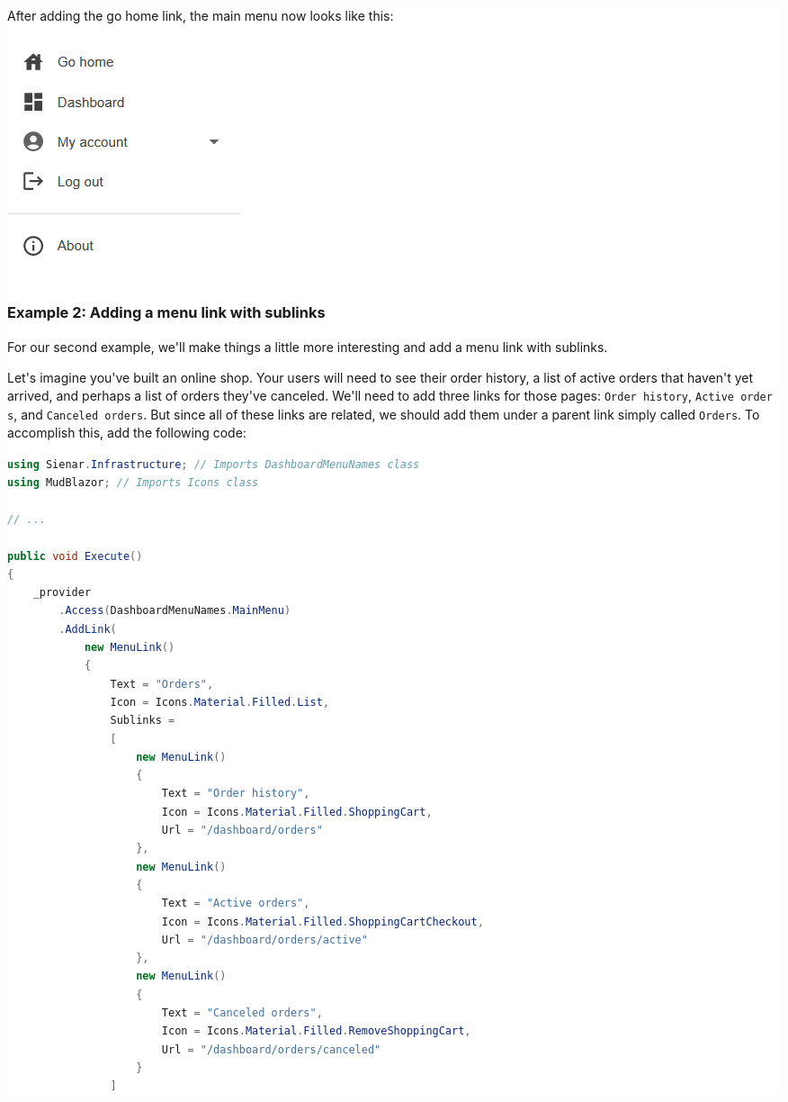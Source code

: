 After adding the go home link, the main menu now looks like this:

![Main menu with a "go home" link](main-menu-with-go-home-link.jpg)

### Example 2: Adding a menu link with sublinks

For our second example, we'll make things a little more interesting and add a menu link with sublinks.

Let's imagine you've built an online shop. Your users will need to see their order history, a list of active orders that haven't yet arrived, and perhaps a list of orders they've canceled. We'll need to add three links for those pages: `Order history`, `Active orders`, and `Canceled orders`. But since all of these links are related, we should add them under a parent link simply called `Orders`. To accomplish this, add the following code:

```csharp
using Sienar.Infrastructure; // Imports DashboardMenuNames class
using MudBlazor; // Imports Icons class

// ...

public void Execute()
{
	_provider
		.Access(DashboardMenuNames.MainMenu)
		.AddLink(
			new MenuLink()
			{
				Text = "Orders",
				Icon = Icons.Material.Filled.List,
				Sublinks =
				[
					new MenuLink()
					{
						Text = "Order history",
						Icon = Icons.Material.Filled.ShoppingCart,
						Url = "/dashboard/orders"
					},
					new MenuLink()
					{
						Text = "Active orders",
						Icon = Icons.Material.Filled.ShoppingCartCheckout,
						Url = "/dashboard/orders/active"
					},
					new MenuLink()
					{
						Text = "Canceled orders",
						Icon = Icons.Material.Filled.RemoveShoppingCart,
						Url = "/dashboard/orders/canceled"
					}
				]
```